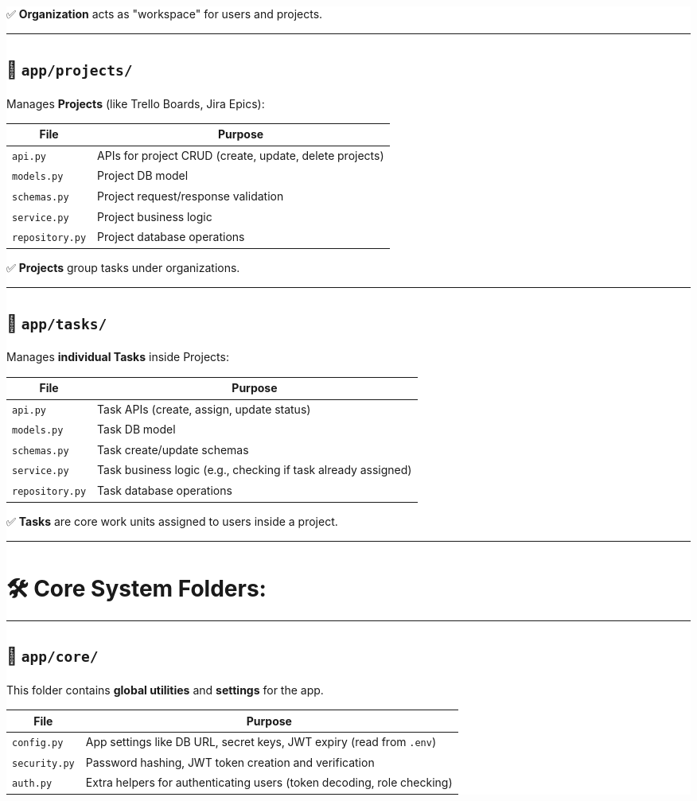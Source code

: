✅ **Organization** acts as "workspace" for users and projects.

---

## 📁 `app/projects/`
Manages **Projects** (like Trello Boards, Jira Epics):

| File | Purpose |
|------|---------|
| `api.py` | APIs for project CRUD (create, update, delete projects) |
| `models.py` | Project DB model |
| `schemas.py` | Project request/response validation |
| `service.py` | Project business logic |
| `repository.py` | Project database operations |

✅ **Projects** group tasks under organizations.

---

## 📁 `app/tasks/`
Manages **individual Tasks** inside Projects:

| File | Purpose |
|------|---------|
| `api.py` | Task APIs (create, assign, update status) |
| `models.py` | Task DB model |
| `schemas.py` | Task create/update schemas |
| `service.py` | Task business logic (e.g., checking if task already assigned) |
| `repository.py` | Task database operations |

✅ **Tasks** are core work units assigned to users inside a project.

---

# 🛠 Core System Folders:

---

## 📁 `app/core/`
This folder contains **global utilities** and **settings** for the app.

| File | Purpose |
|------|---------|
| `config.py` | App settings like DB URL, secret keys, JWT expiry (read from `.env`) |
| `security.py` | Password hashing, JWT token creation and verification |
| `auth.py` | Extra helpers for authenticating users (token decoding, role checking) |
